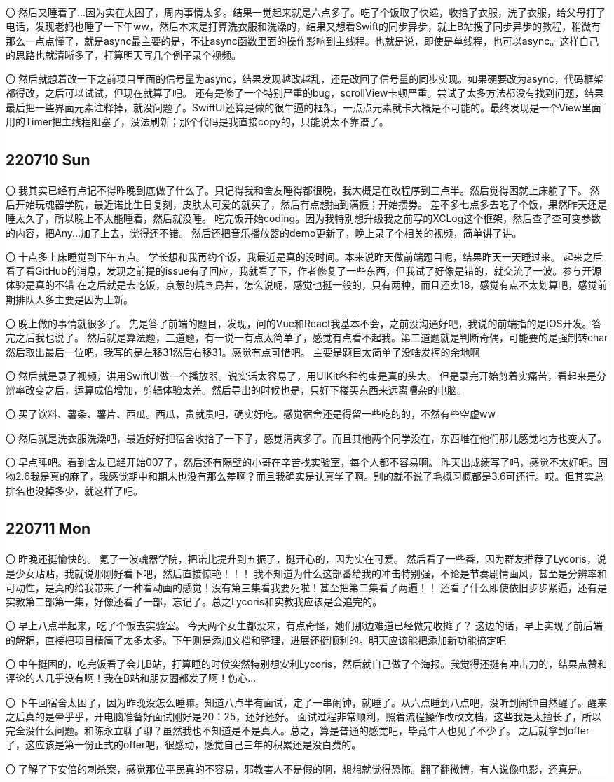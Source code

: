 〇 然后又睡着了...因为实在太困了，周内事情太多。结果一觉起来就是六点多了。吃了个饭取了快递，收拾了衣服，洗了衣服，给父母打了电话，发现老妈也睡了一下午ww，然后本来是打算洗衣服和洗澡的，结果又想看Swift的同步异步，就上B站搜了同步异步的教程，稍微有那么一点点懂了，就是async最主要的是，不让async函数里面的操作影响到主线程。也就是说，即使是单线程，也可以async。这样自己的思路也就清晰多了，打算明天写几个例子录个视频。

〇 然后就想着改一下之前项目里面的信号量为async，结果发现越改越乱，还是改回了信号量的同步实现。如果硬要改为async，代码框架都得改，之后可以试试，但现在就算了吧。
还有是修了一个特别严重的bug，scrollView卡顿严重。尝试了太多方法都没有找到问题，结果最后把一些界面元素注释掉，就没问题了。SwiftUI还算是做的很牛逼的框架，一点点元素就卡大概是不可能的。最终发现是一个View里面用的Timer把主线程阻塞了，没法刷新；那个代码是我直接copy的，只能说太不靠谱了。

## 220710 Sun

〇 我其实已经有点记不得昨晚到底做了什么了。只记得我和舍友睡得都很晚，我大概是在改程序到三点半。然后觉得困就上床躺了下。
然后开始玩魂器学院，最近诺比生日复刻，皮肤太可爱的就买了，然后有点想抽到满振；开始攒劵。
差不多七点多去吃了个饭，果然昨天还是睡太久了，所以晚上不太能睡着，然后就没睡。
吃完饭开始coding。因为我特别想升级我之前写的XCLog这个框架，然后查了查可变参数的内容，把Any...加了上去，觉得还不错。
然后还把音乐播放器的demo更新了，晚上录了个相关的视频，简单讲了讲。

〇 十点多上床睡觉到下午五点。
学长想和我再约个饭，我最近是真的没时间。本来说昨天做前端题目呢，结果昨天一天睡过来。
起来之后看了看GitHub的消息，发现之前提的issue有了回应，我就看了下，作者修复了一些东西，但我试了好像是错的，就交流了一波。参与开源体验是真的不错
在之后就是去吃饭，京葱的焼き鳥丼，怎么说呢，感觉也挺一般的，只有两种，而且还卖18，感觉有点不太划算吧，感觉前期排队人多主要是因为上新。

〇 晚上做的事情就很多了。
先是答了前端的题目，发现，问的Vue和React我基本不会，之前没沟通好吧，我说的前端指的是iOS开发。答完之后我也说了。
然后就是算法题，三道题，有一说一有点太简单了，感觉有点看不起我。第二道题就是判断奇偶，可能要的是强制转char然后取出最后一位吧，我写的是左移31然后右移31。感觉有点可惜吧。
主要是题目太简单了没啥发挥的余地啊

〇 然后就是录了视频，讲用SwiftUI做一个播放器。说实话太容易了，用UIKit各种约束是真的头大。
但是录完开始剪着实痛苦，看起来是分辨率改变之后，运算成倍增加，剪辑体验太差。然后导出的时候也是，只好下楼买东西来远离嘈杂的电脑。

〇 买了饮料、薯条、薯片、西瓜。西瓜，贵就贵吧，确实好吃。感觉宿舍还是得留一些吃的的，不然有些空虚ww

〇 然后就是洗衣服洗澡吧，最近好好把宿舍收拾了一下子，感觉清爽多了。而且其他两个同学没在，东西堆在他们那儿感觉地方也变大了。

〇 早点睡吧。看到舍友已经开始007了，然后还有隔壁的小哥在辛苦找实验室，每个人都不容易啊。
昨天出成绩写了吗，感觉不太好吧。固物2.6我是真的麻了，我感觉期中和期末也没有那么差啊？而且我确实是认真学了啊。别的就不说了毛概习概都是3.6可还行。哎。但其实总排名也没掉多少，就这样了吧。

## 220711 Mon

〇 昨晚还挺愉快的。
氪了一波魂器学院，把诺比提升到五振了，挺开心的，因为实在可爱。
然后看了一些番，因为群友推荐了Lycoris，说是少女贴贴，我就说那刚好看下吧，然后直接惊艳！！！
我不知道为什么这部番给我的冲击特别强，不论是节奏剧情画风，甚至是分辨率和可动性，是真的给我带来了一种看动画的感觉！没有第三集看我要死啦！甚至把第二集看了两遍！！
还看了什么即使依旧步步紧逼，还有是实教第二部第一集，好像还看了一部，忘记了。总之Lycoris和实教我应该是会追完的。

〇 早上八点半起来，吃了个饭去实验室。
今天两个女生都没来，有点奇怪，她们那边难道已经做完收摊了？
这边的话，早上实现了前后端的解耦，直接把项目精简了太多太多。下午则是添加文档和整理，进展还挺顺利的。明天应该能把添加新功能搞定吧

〇 中午挺困的，吃完饭看了会儿B站，打算睡的时候突然特别想安利Lycoris，然后就自己做了个海报。我觉得还挺有冲击力的，结果点赞和评论的人几乎没有啊！我在B站和朋友圈都发了啊！伤心...

〇 下午回宿舍太困了，因为昨晚没怎么睡嘛。知道八点半有面试，定了一串闹钟，就睡了。从六点睡到八点吧，没听到闹钟自然醒了。醒来之后真的是晕乎乎，开电脑准备好面试刚好是20：25，还好还好。
面试过程非常顺利，照着流程操作改改文档，这些我是太擅长了，所以完全没什么问题。和陈永立聊了聊？虽然我也不知道是不是真人。总之，算是普通的感觉吧，毕竟牛人也见了不少了。
之后就拿到offer了，这应该是第一份正式的offer吧，很感动，感觉自己三年的积累还是没白费的。

〇 了解了下安倍的刺杀案，感觉那位平民真的不容易，邪教害人不是假的啊，想想就觉得恐怖。翻了翻微博，有人说像电影，还真是。
